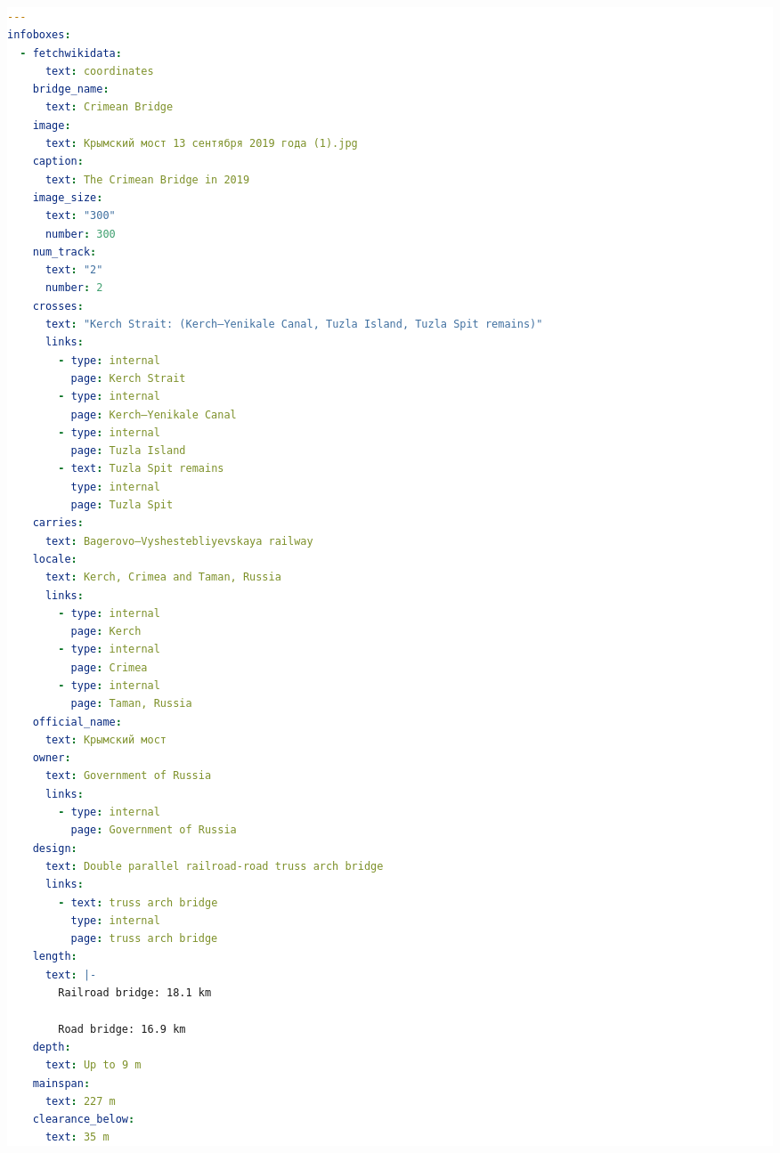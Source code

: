 ```yaml
---
infoboxes:
  - fetchwikidata:
      text: coordinates
    bridge_name:
      text: Crimean Bridge
    image:
      text: Крымский мост 13 сентября 2019 года (1).jpg
    caption:
      text: The Crimean Bridge in 2019
    image_size:
      text: "300"
      number: 300
    num_track:
      text: "2"
      number: 2
    crosses:
      text: "Kerch Strait: (Kerch–Yenikale Canal, Tuzla Island, Tuzla Spit remains)"
      links:
        - type: internal
          page: Kerch Strait
        - type: internal
          page: Kerch–Yenikale Canal
        - type: internal
          page: Tuzla Island
        - text: Tuzla Spit remains
          type: internal
          page: Tuzla Spit
    carries:
      text: Bagerovo–Vyshestebliyevskaya railway
    locale:
      text: Kerch, Crimea and Taman, Russia
      links:
        - type: internal
          page: Kerch
        - type: internal
          page: Crimea
        - type: internal
          page: Taman, Russia
    official_name:
      text: Крымский мост
    owner:
      text: Government of Russia
      links:
        - type: internal
          page: Government of Russia
    design:
      text: Double parallel railroad-road truss arch bridge
      links:
        - text: truss arch bridge
          type: internal
          page: truss arch bridge
    length:
      text: |-
        Railroad bridge: 18.1 km

        Road bridge: 16.9 km
    depth:
      text: Up to 9 m
    mainspan:
      text: 227 m
    clearance_below:
      text: 35 m
```